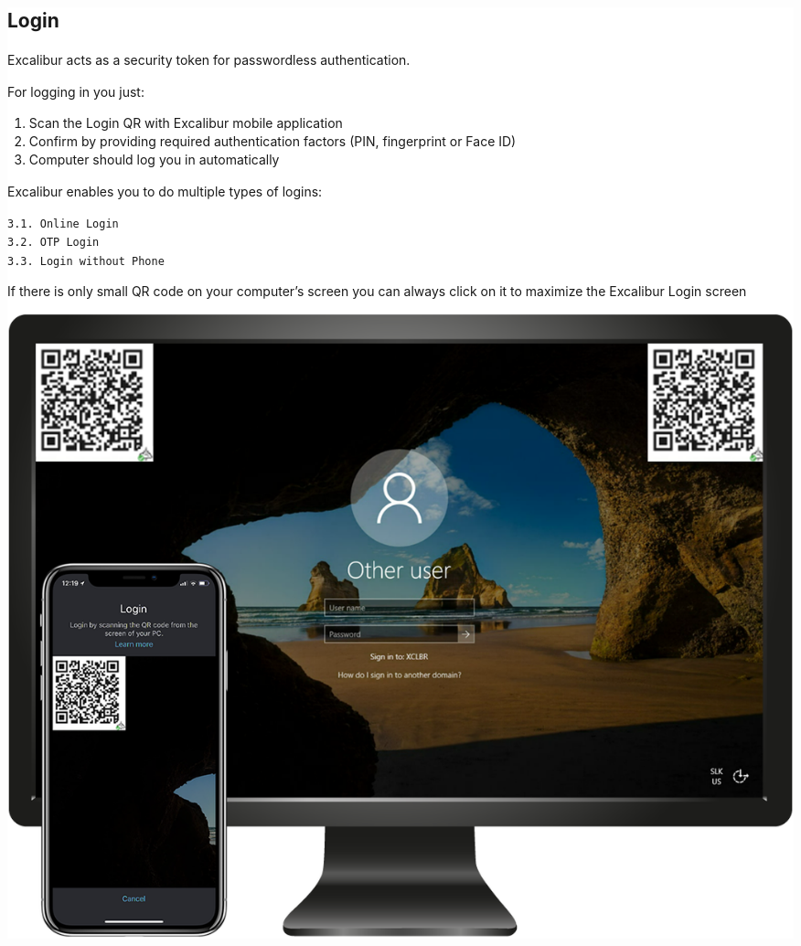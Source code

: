 ## Login

Excalibur acts as a security token for passwordless authentication.

For logging in you just:

1.  Scan the Login QR with Excalibur mobile application
2.  Confirm by providing required authentication factors (PIN, fingerprint or Face ID)
3.  Computer should log you in automatically

Excalibur enables you to do multiple types of logins:

    3.1. Online Login
    3.2. OTP Login
    3.3. Login without Phone

If there is only small QR code on your computer’s screen you can always click on it to maximize the Excalibur Login screen

<img align="center" src="images/image004.png" style="margin:0 auto; display: block;">
